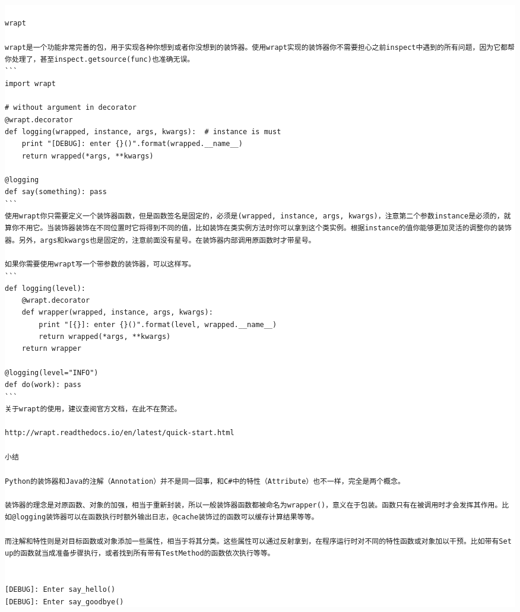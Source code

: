 ````

wrapt

wrapt是一个功能非常完善的包，用于实现各种你想到或者你没想到的装饰器。使用wrapt实现的装饰器你不需要担心之前inspect中遇到的所有问题，因为它都帮你处理了，甚至inspect.getsource(func)也准确无误。
```
import wrapt
 
# without argument in decorator
@wrapt.decorator
def logging(wrapped, instance, args, kwargs):  # instance is must
    print "[DEBUG]: enter {}()".format(wrapped.__name__)
    return wrapped(*args, **kwargs)
 
@logging
def say(something): pass
```
使用wrapt你只需要定义一个装饰器函数，但是函数签名是固定的，必须是(wrapped, instance, args, kwargs)，注意第二个参数instance是必须的，就算你不用它。当装饰器装饰在不同位置时它将得到不同的值，比如装饰在类实例方法时你可以拿到这个类实例。根据instance的值你能够更加灵活的调整你的装饰器。另外，args和kwargs也是固定的，注意前面没有星号。在装饰器内部调用原函数时才带星号。

如果你需要使用wrapt写一个带参数的装饰器，可以这样写。
```
def logging(level):
    @wrapt.decorator
    def wrapper(wrapped, instance, args, kwargs):
        print "[{}]: enter {}()".format(level, wrapped.__name__)
        return wrapped(*args, **kwargs)
    return wrapper
 
@logging(level="INFO")
def do(work): pass
```
关于wrapt的使用，建议查阅官方文档，在此不在赘述。

http://wrapt.readthedocs.io/en/latest/quick-start.html

小结

Python的装饰器和Java的注解（Annotation）并不是同一回事，和C#中的特性（Attribute）也不一样，完全是两个概念。

装饰器的理念是对原函数、对象的加强，相当于重新封装，所以一般装饰器函数都被命名为wrapper()，意义在于包装。函数只有在被调用时才会发挥其作用。比如@logging装饰器可以在函数执行时额外输出日志，@cache装饰过的函数可以缓存计算结果等等。

而注解和特性则是对目标函数或对象添加一些属性，相当于将其分类。这些属性可以通过反射拿到，在程序运行时对不同的特性函数或对象加以干预。比如带有Setup的函数就当成准备步骤执行，或者找到所有带有TestMethod的函数依次执行等等。


[DEBUG]: Enter say_hello()
[DEBUG]: Enter say_goodbye()